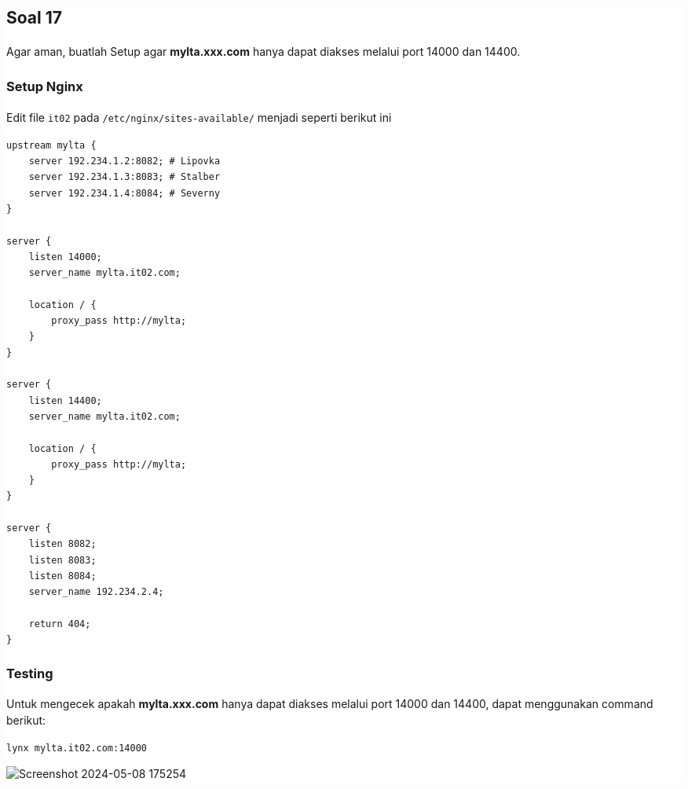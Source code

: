 ## Soal 17

Agar aman, buatlah Setup agar **mylta.xxx.com** hanya dapat diakses melalui port 14000 dan 14400.

### Setup Nginx

Edit file `it02` pada `/etc/nginx/sites-available/` menjadi seperti berikut ini

```
upstream mylta {
    server 192.234.1.2:8082; # Lipovka
    server 192.234.1.3:8083; # Stalber
    server 192.234.1.4:8084; # Severny
}

server {
    listen 14000;
    server_name mylta.it02.com;

    location / {
        proxy_pass http://mylta;
    }
}

server {
    listen 14400;
    server_name mylta.it02.com;

    location / {
        proxy_pass http://mylta;
    }
}

server {
    listen 8082;
    listen 8083;
    listen 8084;
    server_name 192.234.2.4;

    return 404;
}
```

### Testing

Untuk mengecek apakah **mylta.xxx.com** hanya dapat diakses melalui port 14000 dan 14400, dapat menggunakan command berikut:

```
lynx mylta.it02.com:14000
```

![Screenshot 2024-05-08 175254](https://github.com/samuelyuma/Jarkom-Modul-2-IT02-2024/assets/118542326/a2acb611-6053-4aed-8281-b3a821e831f5)
